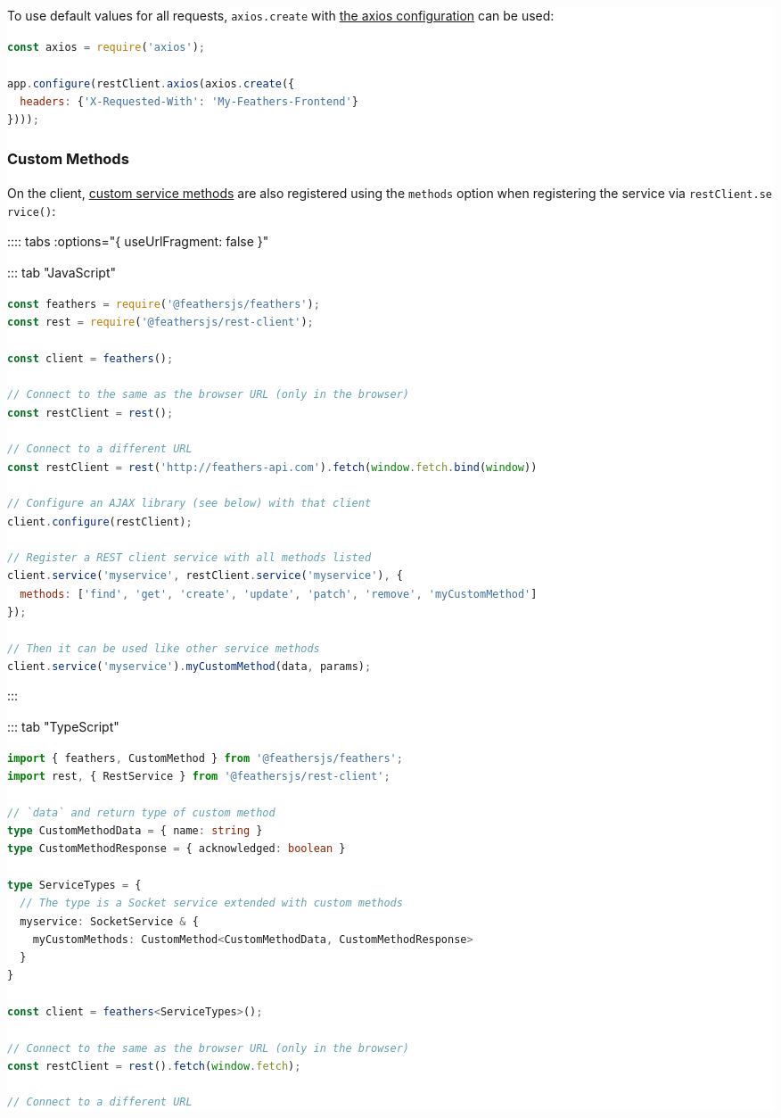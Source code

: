 To use default values for all requests, `axios.create` with [the axios configuration](https://axios-http.com/docs/req_config) can be used:

```js
const axios = require('axios');

app.configure(restClient.axios(axios.create({
  headers: {'X-Requested-With': 'My-Feathers-Frontend'}
})));
```


### Custom Methods

On the client, [custom service methods](../services.md#custom-methods) are also registered using the `methods` option when registering the service via `restClient.service()`:

:::: tabs :options="{ useUrlFragment: false }"

::: tab "JavaScript"
```js
const feathers = require('@feathersjs/feathers');
const rest = require('@feathersjs/rest-client');

const client = feathers();

// Connect to the same as the browser URL (only in the browser)
const restClient = rest();

// Connect to a different URL
const restClient = rest('http://feathers-api.com').fetch(window.fetch.bind(window))

// Configure an AJAX library (see below) with that client 
client.configure(restClient);

// Register a REST client service with all methods listed
client.service('myservice', restClient.service('myservice'), {
  methods: ['find', 'get', 'create', 'update', 'patch', 'remove', 'myCustomMethod']
});

// Then it can be used like other service methods
client.service('myservice').myCustomMethod(data, params);
```
:::

::: tab "TypeScript"
```typescript
import { feathers, CustomMethod } from '@feathersjs/feathers';
import rest, { RestService } from '@feathersjs/rest-client';

// `data` and return type of custom method
type CustomMethodData = { name: string }
type CustomMethodResponse = { acknowledged: boolean }

type ServiceTypes = {
  // The type is a Socket service extended with custom methods
  myservice: SocketService & {
    myCustomMethods: CustomMethod<CustomMethodData, CustomMethodResponse>
  }
}

const client = feathers<ServiceTypes>();

// Connect to the same as the browser URL (only in the browser)
const restClient = rest().fetch(window.fetch);

// Connect to a different URL
```